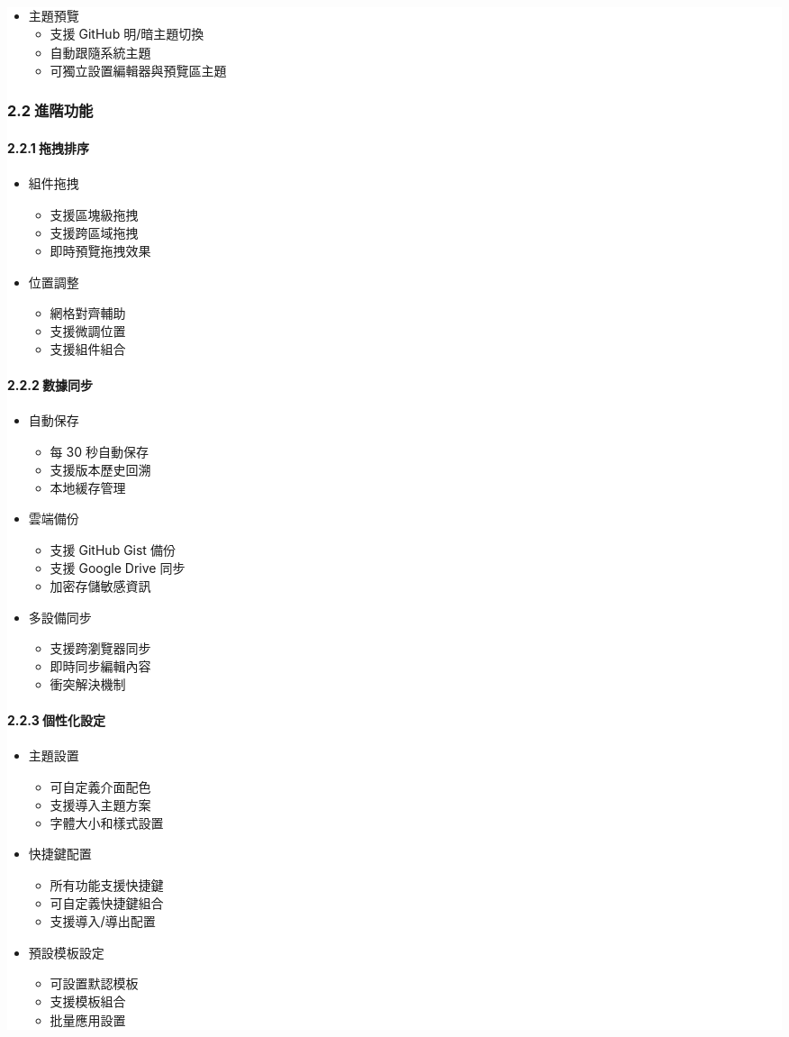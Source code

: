 - 主題預覽
  - 支援 GitHub 明/暗主題切換
  - 自動跟隨系統主題
  - 可獨立設置編輯器與預覽區主題

### 2.2 進階功能

#### 2.2.1 拖拽排序

- 組件拖拽

  - 支援區塊級拖拽
  - 支援跨區域拖拽
  - 即時預覽拖拽效果

- 位置調整
  - 網格對齊輔助
  - 支援微調位置
  - 支援組件組合

#### 2.2.2 數據同步

- 自動保存

  - 每 30 秒自動保存
  - 支援版本歷史回溯
  - 本地緩存管理

- 雲端備份

  - 支援 GitHub Gist 備份
  - 支援 Google Drive 同步
  - 加密存儲敏感資訊

- 多設備同步
  - 支援跨瀏覽器同步
  - 即時同步編輯內容
  - 衝突解決機制

#### 2.2.3 個性化設定

- 主題設置

  - 可自定義介面配色
  - 支援導入主題方案
  - 字體大小和樣式設置

- 快捷鍵配置

  - 所有功能支援快捷鍵
  - 可自定義快捷鍵組合
  - 支援導入/導出配置

- 預設模板設定
  - 可設置默認模板
  - 支援模板組合
  - 批量應用設置
